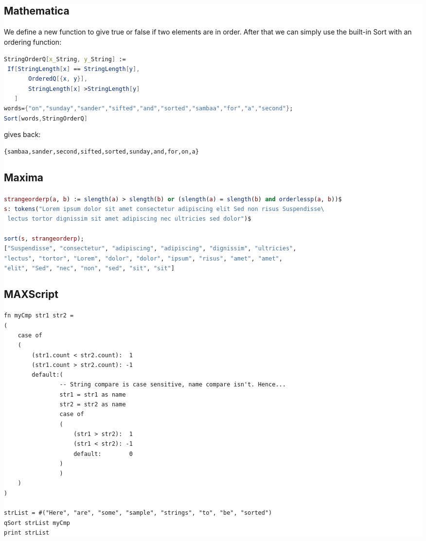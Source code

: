 

## Mathematica

We define a new function to give true or false if two elements are in order. 
After that we can simply use the built-in Sort with an ordering function:

```Mathematica
StringOrderQ[x_String, y_String] := 
 If[StringLength[x] == StringLength[y],
       OrderedQ[{x, y}],
       StringLength[x] >StringLength[y]
   ]
words={"on","sunday","sander","sifted","and","sorted","sambaa","for","a","second"};
Sort[words,StringOrderQ]
```

gives back:

```txt
{sambaa,sander,second,sifted,sorted,sunday,and,for,on,a}
```



## Maxima


```maxima
strangeorderp(a, b) := slength(a) > slength(b) or (slength(a) = slength(b) and orderlessp(a, b))$
s: tokens("Lorem ipsum dolor sit amet consectetur adipiscing elit Sed non risus Suspendisse\
 lectus tortor dignissim sit amet adipiscing nec ultricies sed dolor")$

sort(s, strangeorderp);
["Suspendisse", "consectetur", "adipiscing", "adipiscing", "dignissim", "ultricies",
"lectus", "tortor", "Lorem", "dolor", "dolor", "ipsum", "risus", "amet", "amet",
"elit", "Sed", "nec", "non", "sed", "sit", "sit"]
```



## MAXScript


```maxscript
fn myCmp str1 str2 =
(
    case of
    (
        (str1.count < str2.count):  1
        (str1.count > str2.count): -1
        default:(
                -- String compare is case sensitive, name compare isn't. Hence...
                str1 = str1 as name
                str2 = str2 as name
                case of
                (
                    (str1 > str2):  1
                    (str1 < str2): -1
                    default:        0
                )
                )
    )
)	

strList = #("Here", "are", "some", "sample", "strings", "to", "be", "sorted")
qSort strList myCmp
print strList
```
